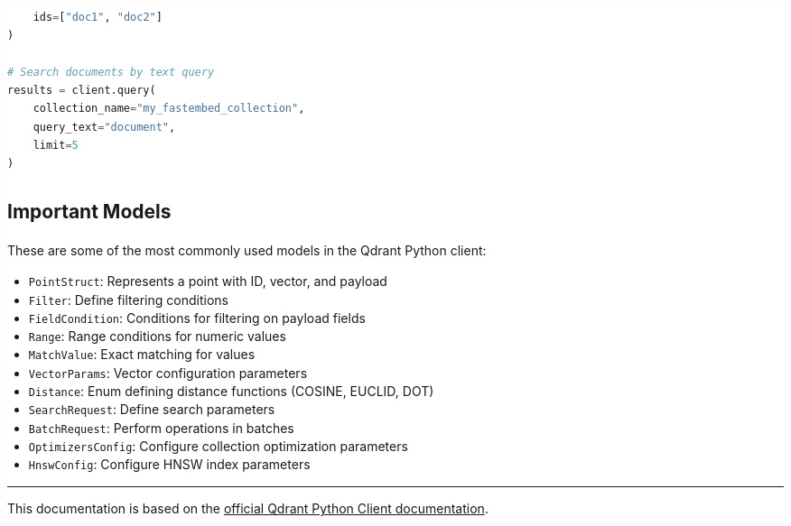 ```python
    ids=["doc1", "doc2"]
)

# Search documents by text query
results = client.query(
    collection_name="my_fastembed_collection",
    query_text="document",
    limit=5
)
```

## Important Models

These are some of the most commonly used models in the Qdrant Python client:

- `PointStruct`: Represents a point with ID, vector, and payload
- `Filter`: Define filtering conditions
- `FieldCondition`: Conditions for filtering on payload fields
- `Range`: Range conditions for numeric values
- `MatchValue`: Exact matching for values
- `VectorParams`: Vector configuration parameters
- `Distance`: Enum defining distance functions (COSINE, EUCLID, DOT)
- `SearchRequest`: Define search parameters
- `BatchRequest`: Perform operations in batches
- `OptimizersConfig`: Configure collection optimization parameters
- `HnswConfig`: Configure HNSW index parameters

---

This documentation is based on the [official Qdrant Python Client documentation](https://python-client.qdrant.tech/).
